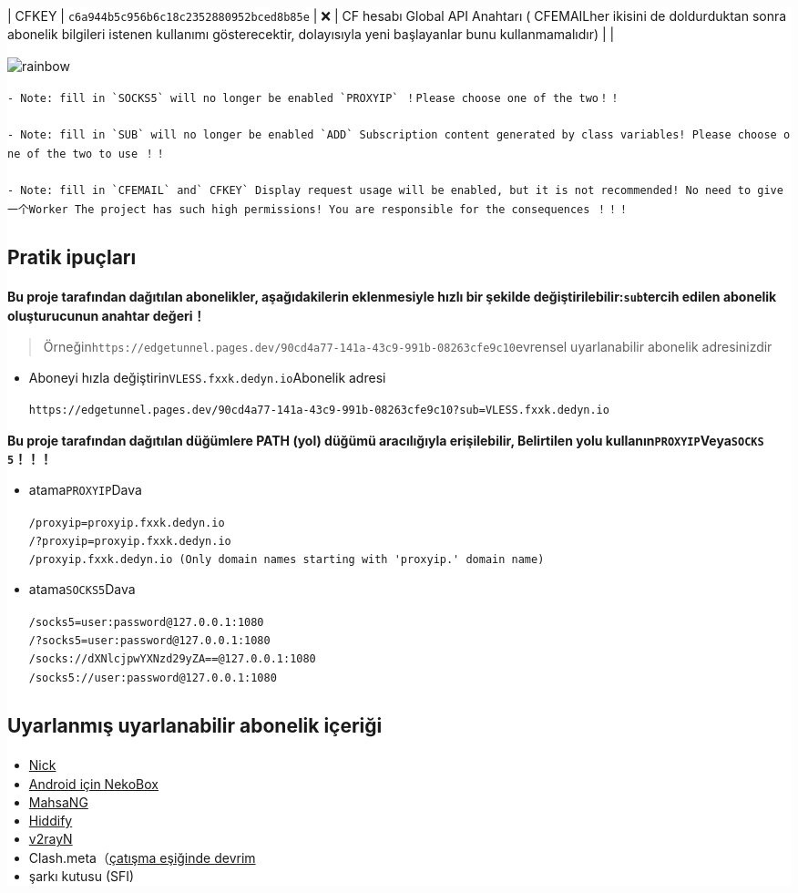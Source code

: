 | CFKEY            | `c6a944b5c956b6c18c2352880952bced8b85e`                                                                                                                            | ❌       | CF hesabı Global API Anahtarı ( CFEMAILher ikisini de doldurduktan sonra abonelik bilgileri istenen kullanımı gösterecektir, dolayısıyla yeni başlayanlar bunu kullanmamalıdır)                                                                                                      |                                                              |

![rainbow](https://github.com/NiREvil/vless/assets/126243832/1aca7f5d-6495-44b7-aced-072bae52f256)

```url
- Note: fill in `SOCKS5` will no longer be enabled `PROXYIP` ！Please choose one of the two！！

- Note: fill in `SUB` will no longer be enabled `ADD` Subscription content generated by class variables! Please choose one of the two to use ！！

- Note: fill in `CFEMAIL` and` CFKEY` Display request usage will be enabled, but it is not recommended! No need to give 一个Worker The project has such high permissions! You are responsible for the consequences ！！！
```

## Pratik ipuçları

**Bu proje tarafından dağıtılan abonelikler, aşağıdakilerin eklenmesiyle hızlı bir şekilde değiştirilebilir:`sub`tercih edilen abonelik oluşturucunun anahtar değeri！**

> Örneğin`https://edgetunnel.pages.dev/90cd4a77-141a-43c9-991b-08263cfe9c10`evrensel uyarlanabilir abonelik adresinizdir

-   Aboneyi hızla değiştirin`VLESS.fxxk.dedyn.io`Abonelik adresi

    ```url
    https://edgetunnel.pages.dev/90cd4a77-141a-43c9-991b-08263cfe9c10?sub=VLESS.fxxk.dedyn.io
    ```

**Bu proje tarafından dağıtılan düğümlere PATH (yol) düğümü aracılığıyla erişilebilir, Belirtilen yolu kullanın`PROXYIP`Veya`SOCKS5`！！！**

-   atama`PROXYIP`Dava
    ```url
    /proxyip=proxyip.fxxk.dedyn.io
    /?proxyip=proxyip.fxxk.dedyn.io
    /proxyip.fxxk.dedyn.io (Only domain names starting with 'proxyip.' domain name)
    ```

-   atama`SOCKS5`Dava
    ```url
    /socks5=user:password@127.0.0.1:1080
    /?socks5=user:password@127.0.0.1:1080
    /socks://dXNlcjpwYXNzd29yZA==@127.0.0.1:1080
    /socks5://user:password@127.0.0.1:1080
    ```

## Uyarlanmış uyarlanabilir abonelik içeriği

-   [Nick](https://github.com/mahsanet/NikaNG/releases)
-   [Android için NekoBox](https://github.com/Matsuridayo/NekoBoxForAndroid/releases)
-   [MahsaNG](https://github.com/GFW-knocker/MahsaNG/releases)
-   [Hiddify](https://github.com/hiddify/hiddify-next/releases)
-   [v2rayN](https://github.com/2dust/v2rayN)
-   Clash.meta（[çatışma eşiğinde devrim](https://github.com/clash-verge-rev/clash-verge-rev)
-   şarkı kutusu (SFI)

